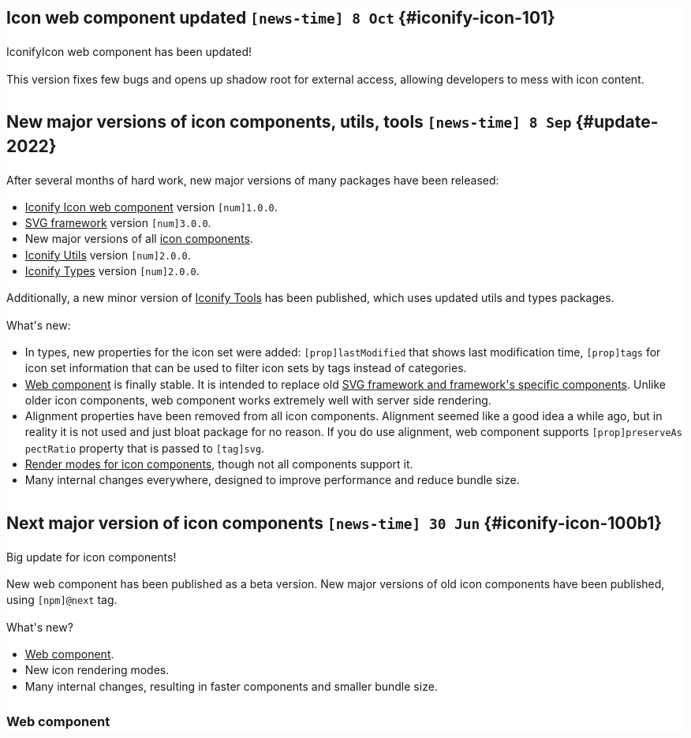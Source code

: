
## Icon web component updated `[news-time] 8 Oct` {#iconify-icon-101}

IconifyIcon web component has been updated!

This version fixes few bugs and opens up shadow root for external access, allowing developers to mess with icon content.


## New major versions of icon components, utils, tools `[news-time] 8 Sep` {#update-2022}

After several months of hard work, new major versions of many packages have been released:

-   [Iconify Icon web component](/docs/iconify-icon/index.md) version `[num]1.0.0`.
-   [SVG framework](/docs/icon-components/svg-framework/index.md) version `[num]3.0.0`.
-   New major versions of all [icon components](/docs/icon-components/index.md).
-   [Iconify Utils](/docs/libraries/utils/index.md) version `[num]2.0.0`.
-   [Iconify Types](/docs/types/index.md) version `[num]2.0.0`.

Additionally, a new minor version of [Iconify Tools](/docs/libraries/tools/index.md) has been published, which uses updated utils and types packages.

What's new:

-   In types, new properties for the icon set were added: `[prop]lastModified` that shows last modification time, `[prop]tags` for icon set information that can be used to filter icon sets by tags instead of categories.
-   [Web component](/docs/iconify-icon/index.md) is finally stable. It is intended to replace old [SVG framework and framework's specific components](/docs/icon-components/index.md). Unlike older icon components, web component works extremely well with server side rendering.
-   Alignment properties have been removed from all icon components. Alignment seemed like a good idea a while ago, but in reality it is not used and just bloat package for no reason. If you do use alignment, web component supports `[prop]preserveAspectRatio` property that is passed to `[tag]svg`.
-   [Render modes for icon components](/docs/iconify-icon/modes.md), though not all components support it.
-   Many internal changes everywhere, designed to improve performance and reduce bundle size.


## Next major version of icon components `[news-time] 30 Jun` {#iconify-icon-100b1}

Big update for icon components!

New web component has been published as a beta version. New major versions of old icon components have been published, using `[npm]@next` tag.

What's new?

-   [Web component](/docs/iconify-icon/index.md).
-   New icon rendering modes.
-   Many internal changes, resulting in faster components and smaller bundle size.

### Web component
